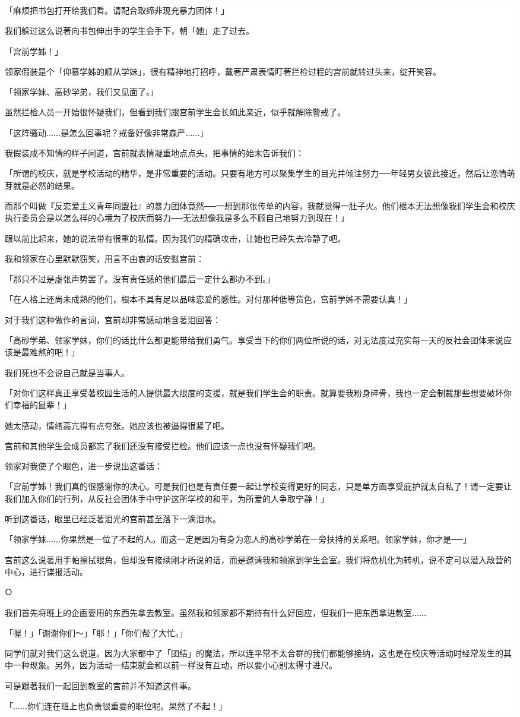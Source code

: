 「麻烦把书包打开给我们看。请配合取缔非现充暴力团体！」

我们躲过这么说著向书包伸出手的学生会手下，朝「她」走了过去。

「宫前学姊！」

领家假装是个「仰慕学姊的顺从学妹」，很有精神地打招呼，戴著严肃表情盯著拦检过程的宫前就转过头来，绽开笑容。

「领家学妹、高砂学弟，我们又见面了。」

虽然拦检人员一开始很怀疑我们，但看到我们跟宫前学生会长如此亲近，似乎就解除警戒了。

「这阵骚动……是怎么回事呢？戒备好像非常森严……」

我假装成不知情的样子问道，宫前就表情凝重地点点头，把事情的始末告诉我们：

「所谓的校庆，就是学校活动的精华，是非常重要的活动。只要有地方可以聚集学生的目光并倾注努力──年轻男女彼此接近，然后让恋情萌芽就是必然的结果。

而那个叫做『反恋爱主义青年同盟社』的暴力团体竟然──一想到那张传单的内容，我就觉得一肚子火。他们根本无法想像我们学生会和校庆执行委员会是以怎么样的心境为了校庆而努力──无法想像我是多么不顾自己地努力到现在！」

跟以前比起来，她的说法带有很重的私情。因为我们的精确攻击，让她也已经失去冷静了吧。

我和领家在心里默默窃笑，用言不由衷的话安慰宫前：

「那只不过是虚张声势罢了。没有责任感的他们最后一定什么都办不到。」

「在人格上还尚未成熟的他们，根本不具有足以品味恋爱的感性。对付那种低等货色，宫前学姊不需要认真！」

对于我们这种做作的言词，宫前却非常感动地含著泪回答：

「高砂学弟、领家学妹，你们的话比什么都更能带给我们勇气。享受当下的你们两位所说的话，对无法度过充实每一天的反社会团体来说应该是最难熬的吧！」

我们死也不会说自己就是当事人。

「对你们这样真正享受著校园生活的人提供最大限度的支援，就是我们学生会的职责。就算要我粉身碎骨，我也一定会制裁那些想要破坏你们幸福的鼠辈！」

她太感动，情绪高亢得有点夸张。她应该也被逼得很紧了吧。

宫前和其他学生会成员都忘了我们还没有接受拦检。他们应该一点也没有怀疑我们吧。

领家对我使了个眼色，进一步说出这番话：

「宫前学姊！我们真的很感谢你的决心。可是我们也是有责任要一起让学校变得更好的同志，只是单方面享受庇护就太自私了！请一定要让我们加入你们的行列，从反社会团体手中守护这所学校的和平，为所爱的人争取宁静！」

听到这番话，眼里已经泛著泪光的宫前甚至落下一滴泪水。

「领家学妹……你果然是一位了不起的人。而这一定是因为有身为恋人的高砂学弟在一旁扶持的关系吧。领家学妹，你才是──」

宫前这么说著用手帕擦拭眼角，但却没有接续刚才所说的话，而是邀请我和领家到学生会室。我们将危机化为转机，说不定可以潜入敌营的中心，进行谍报活动。

○

我们首先将班上的企画要用的东西先拿去教室。虽然我和领家都不期待有什么好回应，但我们一把东西拿进教室……

「喔！」「谢谢你们～」「耶！」「你们帮了大忙。」

同学们就对我们这么说道。因为大家都中了「团结」的魔法，所以连平常不太合群的我们都能够接纳，这也是在校庆等活动时经常发生的其中一种现象。另外，因为活动一结束就会和以前一样没有互动，所以要小心别太得寸进尺。

可是跟著我们一起回到教室的宫前并不知道这件事。

「……你们连在班上也负责很重要的职位呢。果然了不起！」
